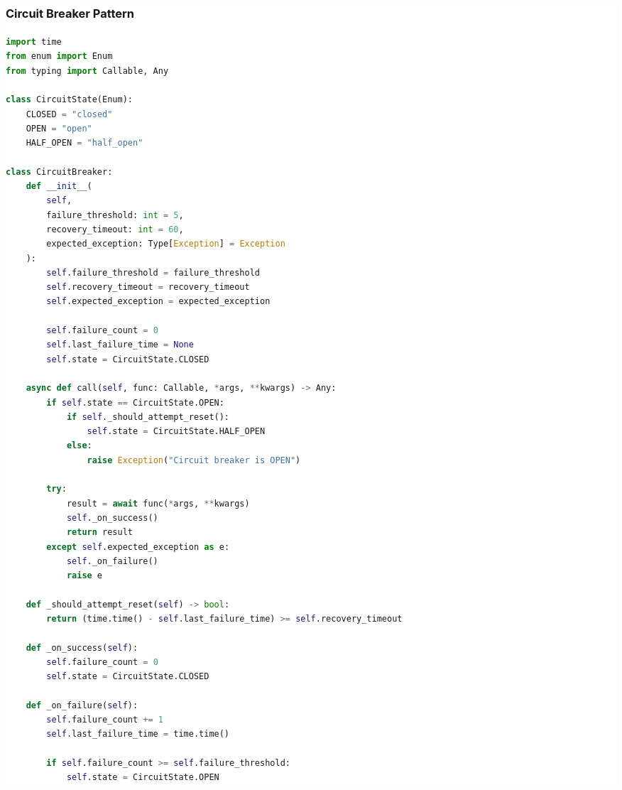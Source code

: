 ### Circuit Breaker Pattern

```python
import time
from enum import Enum
from typing import Callable, Any

class CircuitState(Enum):
    CLOSED = "closed"
    OPEN = "open"
    HALF_OPEN = "half_open"

class CircuitBreaker:
    def __init__(
        self,
        failure_threshold: int = 5,
        recovery_timeout: int = 60,
        expected_exception: Type[Exception] = Exception
    ):
        self.failure_threshold = failure_threshold
        self.recovery_timeout = recovery_timeout
        self.expected_exception = expected_exception
        
        self.failure_count = 0
        self.last_failure_time = None
        self.state = CircuitState.CLOSED
    
    async def call(self, func: Callable, *args, **kwargs) -> Any:
        if self.state == CircuitState.OPEN:
            if self._should_attempt_reset():
                self.state = CircuitState.HALF_OPEN
            else:
                raise Exception("Circuit breaker is OPEN")
        
        try:
            result = await func(*args, **kwargs)
            self._on_success()
            return result
        except self.expected_exception as e:
            self._on_failure()
            raise e
    
    def _should_attempt_reset(self) -> bool:
        return (time.time() - self.last_failure_time) >= self.recovery_timeout
    
    def _on_success(self):
        self.failure_count = 0
        self.state = CircuitState.CLOSED
    
    def _on_failure(self):
        self.failure_count += 1
        self.last_failure_time = time.time()
        
        if self.failure_count >= self.failure_threshold:
            self.state = CircuitState.OPEN
```
